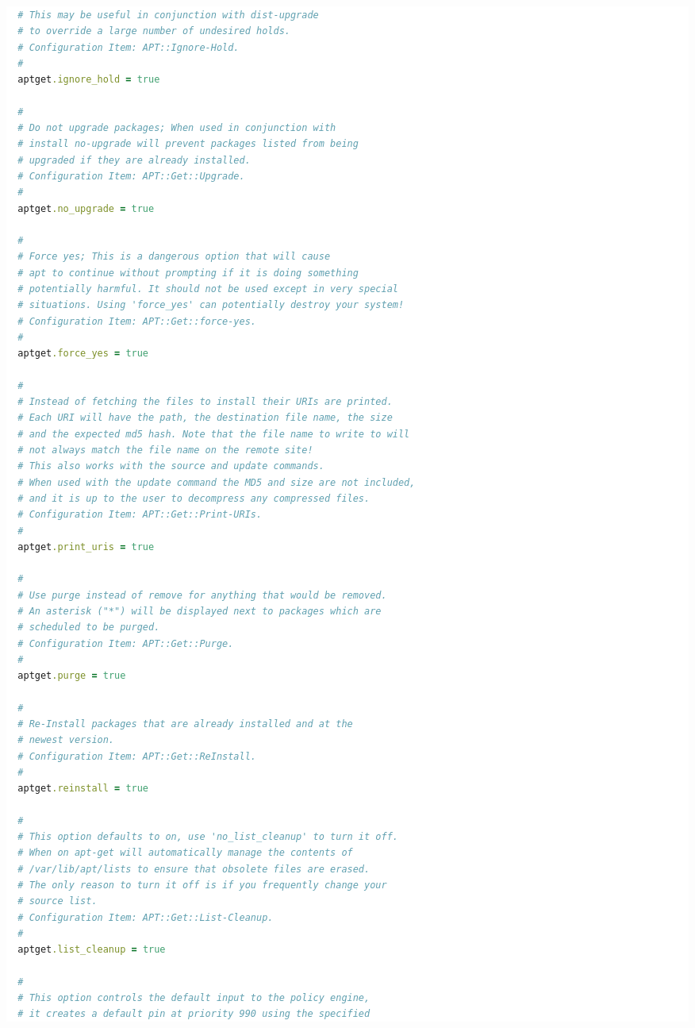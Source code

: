 ```ruby
  # This may be useful in conjunction with dist-upgrade
  # to override a large number of undesired holds.
  # Configuration Item: APT::Ignore-Hold.
  #
  aptget.ignore_hold = true

  #
  # Do not upgrade packages; When used in conjunction with
  # install no-upgrade will prevent packages listed from being
  # upgraded if they are already installed.
  # Configuration Item: APT::Get::Upgrade.
  #
  aptget.no_upgrade = true

  #
  # Force yes; This is a dangerous option that will cause
  # apt to continue without prompting if it is doing something
  # potentially harmful. It should not be used except in very special
  # situations. Using 'force_yes' can potentially destroy your system!
  # Configuration Item: APT::Get::force-yes.
  #
  aptget.force_yes = true

  #
  # Instead of fetching the files to install their URIs are printed.
  # Each URI will have the path, the destination file name, the size
  # and the expected md5 hash. Note that the file name to write to will
  # not always match the file name on the remote site!
  # This also works with the source and update commands.
  # When used with the update command the MD5 and size are not included,
  # and it is up to the user to decompress any compressed files.
  # Configuration Item: APT::Get::Print-URIs.
  #
  aptget.print_uris = true

  #
  # Use purge instead of remove for anything that would be removed.
  # An asterisk ("*") will be displayed next to packages which are
  # scheduled to be purged.
  # Configuration Item: APT::Get::Purge.
  #
  aptget.purge = true

  #
  # Re-Install packages that are already installed and at the
  # newest version.
  # Configuration Item: APT::Get::ReInstall.
  #
  aptget.reinstall = true

  #
  # This option defaults to on, use 'no_list_cleanup' to turn it off.
  # When on apt-get will automatically manage the contents of
  # /var/lib/apt/lists to ensure that obsolete files are erased.
  # The only reason to turn it off is if you frequently change your
  # source list.
  # Configuration Item: APT::Get::List-Cleanup.
  #
  aptget.list_cleanup = true

  #
  # This option controls the default input to the policy engine,
  # it creates a default pin at priority 990 using the specified
```